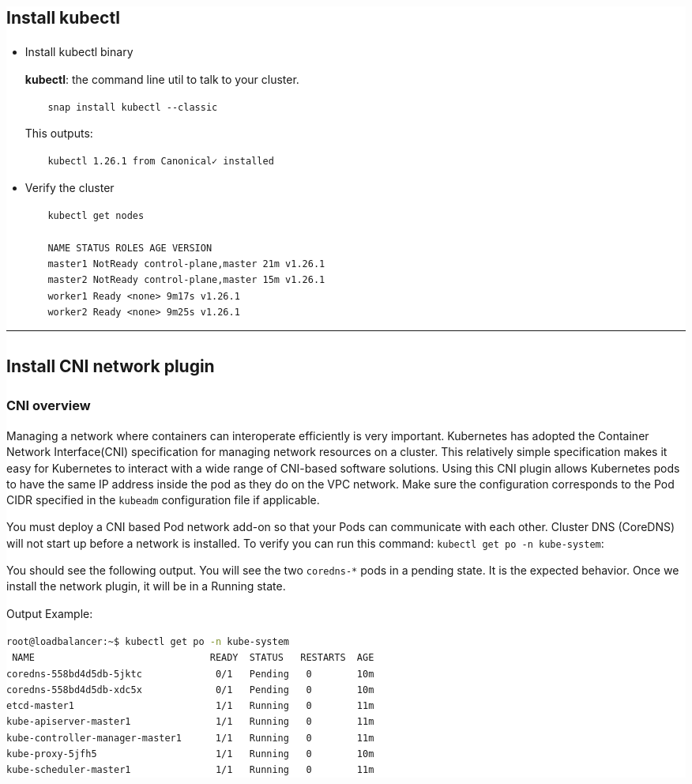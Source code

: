 
## Install **kubectl**

- Install kubectl binary

    **kubectl**: the command line util to talk to your cluster.

          snap install kubectl --classic

    This outputs:

          kubectl 1.26.1 from Canonical✓ installed

- Verify the cluster

          kubectl get nodes

          NAME STATUS ROLES AGE VERSION
          master1 NotReady control-plane,master 21m v1.26.1
          master2 NotReady control-plane,master 15m v1.26.1
          worker1 Ready <none> 9m17s v1.26.1
          worker2 Ready <none> 9m25s v1.26.1

---

## Install CNI network plugin

### CNI overview

Managing a network where containers can interoperate efficiently is very
important. Kubernetes has adopted the Container Network Interface(CNI)
specification for managing network resources on a cluster. This relatively
simple specification makes it easy for Kubernetes to interact with a wide range
of CNI-based software solutions. Using this CNI plugin allows Kubernetes pods to
have the same IP address inside the pod as they do on the VPC network. Make sure
the configuration corresponds to the Pod CIDR specified in the `kubeadm`
configuration file if applicable.

You must deploy a CNI based Pod network add-on so that your Pods can communicate
with each other. Cluster DNS (CoreDNS) will not start up before a network is
installed. To verify you can run this command: `kubectl get po -n kube-system`:

You should see the following output. You will see the two `coredns-*` pods in a
pending state. It is the expected behavior. Once we install the network plugin,
it will be in a Running state.

Output Example:

```sh
root@loadbalancer:~$ kubectl get po -n kube-system
 NAME                               READY  STATUS   RESTARTS  AGE
coredns-558bd4d5db-5jktc             0/1   Pending   0        10m
coredns-558bd4d5db-xdc5x             0/1   Pending   0        10m
etcd-master1                         1/1   Running   0        11m
kube-apiserver-master1               1/1   Running   0        11m
kube-controller-manager-master1      1/1   Running   0        11m
kube-proxy-5jfh5                     1/1   Running   0        10m
kube-scheduler-master1               1/1   Running   0        11m
```
